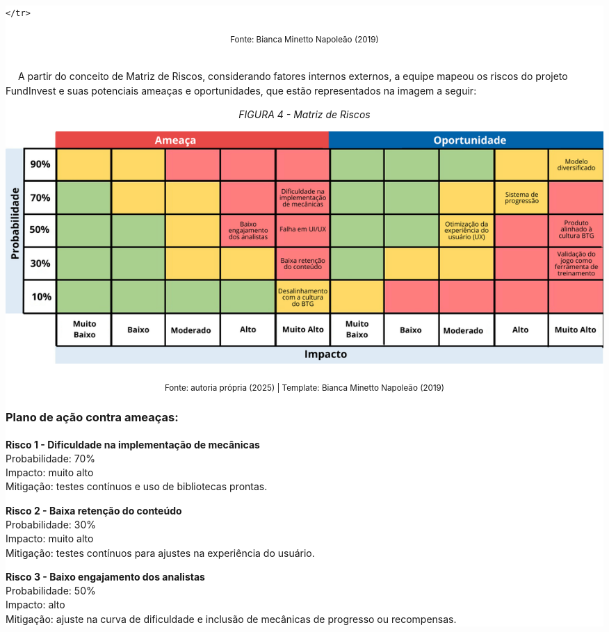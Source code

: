     </tr>
</table>

<div align="center">
    <sub>Fonte: Bianca Minetto Napoleão (2019)</sub>
</div>
<br>

&emsp; A partir do conceito de Matriz de Riscos, considerando fatores internos  externos, a equipe mapeou os riscos do projeto FundInvest e suas potenciais ameaças e oportunidades, que estão representados na imagem a seguir:

<div align="center">

*FIGURA 4 - Matriz de Riscos*

![imagem matriz riscos](/assets/imagens_GDD/matrizRiscos.png)

<sub>Fonte: autoria própria (2025) | Template: Bianca Minetto Napoleão (2019)</sub>

</div>

### Plano de ação contra ameaças:
**Risco 1 - Dificuldade na implementação de mecânicas**
<br> Probabilidade: 70%
<br> Impacto: muito alto
<br> Mitigação: testes contínuos e uso de bibliotecas prontas.

**Risco 2 - Baixa retenção do conteúdo**
<br> Probabilidade: 30%
<br> Impacto: muito alto
<br> Mitigação: testes contínuos para ajustes na experiência do usuário.

**Risco 3 - Baixo engajamento dos analistas**
<br> Probabilidade: 50%
<br> Impacto: alto
<br> Mitigação: ajuste na curva de dificuldade e inclusão de mecânicas de progresso ou recompensas.
